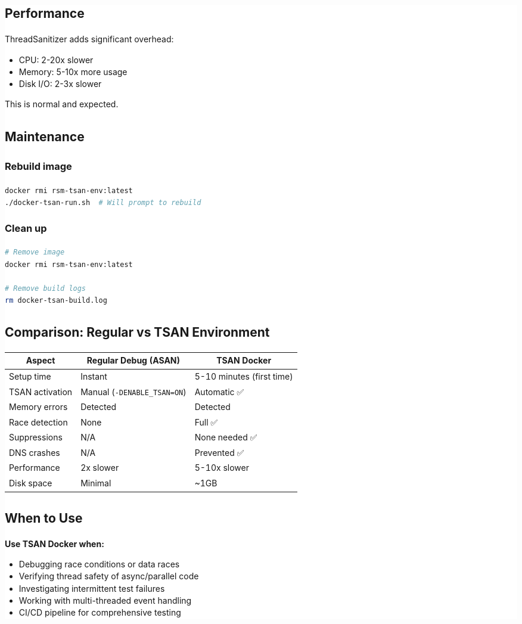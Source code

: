 ## Performance

ThreadSanitizer adds significant overhead:
- CPU: 2-20x slower
- Memory: 5-10x more usage
- Disk I/O: 2-3x slower

This is normal and expected.

## Maintenance

### Rebuild image

```bash
docker rmi rsm-tsan-env:latest
./docker-tsan-run.sh  # Will prompt to rebuild
```

### Clean up

```bash
# Remove image
docker rmi rsm-tsan-env:latest

# Remove build logs
rm docker-tsan-build.log
```

## Comparison: Regular vs TSAN Environment

| Aspect | Regular Debug (ASAN) | TSAN Docker |
|--------|---------------------|-------------|
| Setup time | Instant | 5-10 minutes (first time) |
| TSAN activation | Manual (`-DENABLE_TSAN=ON`) | Automatic ✅ |
| Memory errors | Detected | Detected |
| Race detection | None | Full ✅ |
| Suppressions | N/A | None needed ✅ |
| DNS crashes | N/A | Prevented ✅ |
| Performance | 2x slower | 5-10x slower |
| Disk space | Minimal | ~1GB |

## When to Use

**Use TSAN Docker when:**
- Debugging race conditions or data races
- Verifying thread safety of async/parallel code
- Investigating intermittent test failures
- Working with multi-threaded event handling
- CI/CD pipeline for comprehensive testing
